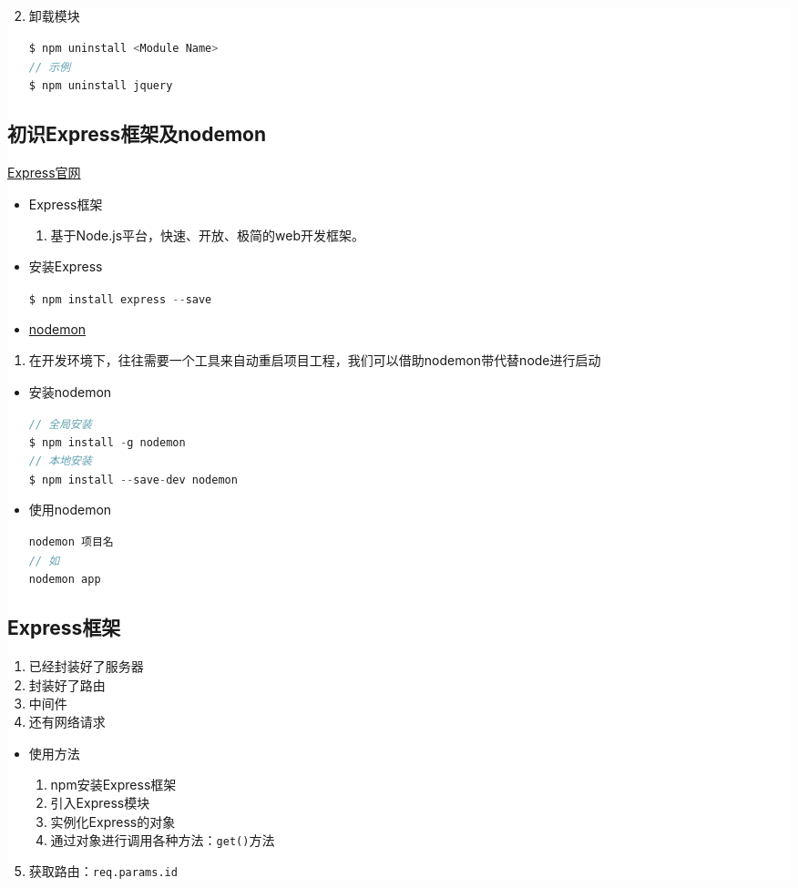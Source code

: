   2. 卸载模块

     ```js
     $ npm uninstall <Module Name>
     // 示例
     $ npm uninstall jquery
     ```

##  初识Express框架及nodemon

[Express官网](https://expressjs.com/zh-cn/)

* Express框架

  1. 基于Node.js平台，快速、开放、极简的web开发框架。

* 安装Express

  ```js
  $ npm install express --save
  ```

* [nodemon]()
  
1. 在开发环境下，往往需要一个工具来自动重启项目工程，我们可以借助nodemon带代替node进行启动
  
* 安装nodemon

  ```js
  // 全局安装
  $ npm install -g nodemon
  // 本地安装
  $ npm install --save-dev nodemon
  ```

* 使用nodemon

  ```js
  nodemon 项目名
  // 如
  nodemon app
  ```


## Express框架

1. 已经封装好了服务器
2. 封装好了路由
3. 中间件
4. 还有网络请求

* 使用方法

  1. npm安装Express框架
  2. 引入Express模块
  3. 实例化Express的对象
  4. 通过对象进行调用各种方法：`get()`方法
5. 获取路由：`req.params.id`
  